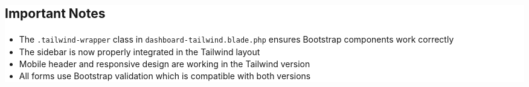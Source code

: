 ## Important Notes

- The `.tailwind-wrapper` class in `dashboard-tailwind.blade.php` ensures Bootstrap components work correctly
- The sidebar is now properly integrated in the Tailwind layout
- Mobile header and responsive design are working in the Tailwind version
- All forms use Bootstrap validation which is compatible with both versions

